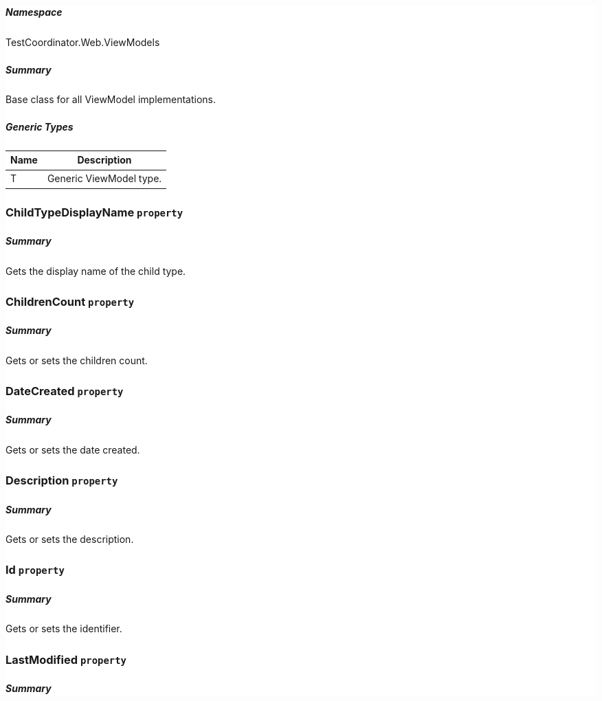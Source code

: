 ##### Namespace

TestCoordinator.Web.ViewModels

##### Summary

Base class for all ViewModel implementations.

##### Generic Types

| Name | Description |
| ---- | ----------- |
| T | Generic ViewModel type. |

<a name='P-TestCoordinator-Web-ViewModels-ViewModelBase`1-ChildTypeDisplayName'></a>
### ChildTypeDisplayName `property`

##### Summary

Gets the display name of the child type.

<a name='P-TestCoordinator-Web-ViewModels-ViewModelBase`1-ChildrenCount'></a>
### ChildrenCount `property`

##### Summary

Gets or sets the children count.

<a name='P-TestCoordinator-Web-ViewModels-ViewModelBase`1-DateCreated'></a>
### DateCreated `property`

##### Summary

Gets or sets the date created.

<a name='P-TestCoordinator-Web-ViewModels-ViewModelBase`1-Description'></a>
### Description `property`

##### Summary

Gets or sets the description.

<a name='P-TestCoordinator-Web-ViewModels-ViewModelBase`1-Id'></a>
### Id `property`

##### Summary

Gets or sets the identifier.

<a name='P-TestCoordinator-Web-ViewModels-ViewModelBase`1-LastModified'></a>
### LastModified `property`

##### Summary
